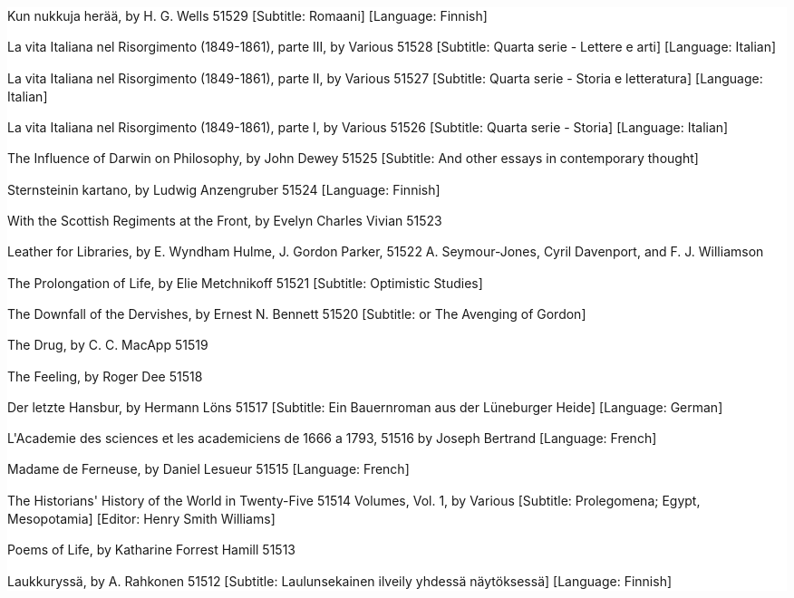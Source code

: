 Kun nukkuja herää, by H. G. Wells                                        51529
 [Subtitle: Romaani]
 [Language: Finnish]

La vita Italiana nel Risorgimento (1849-1861), parte III, by Various     51528
 [Subtitle: Quarta serie - Lettere e arti]
 [Language: Italian]

La vita Italiana nel Risorgimento (1849-1861), parte II, by Various      51527
 [Subtitle: Quarta serie - Storia e letteratura]
 [Language: Italian]

La vita Italiana nel Risorgimento (1849-1861), parte I, by Various       51526
 [Subtitle: Quarta serie - Storia]
 [Language: Italian]

The Influence of Darwin on Philosophy, by John Dewey                     51525
 [Subtitle: And other essays in contemporary thought]

Sternsteinin kartano, by Ludwig Anzengruber                              51524
 [Language: Finnish]

With the Scottish Regiments at the Front, by Evelyn Charles Vivian       51523

Leather for Libraries, by E. Wyndham Hulme, J. Gordon Parker,            51522
 A. Seymour-Jones, Cyril Davenport, and F. J. Williamson

The Prolongation of Life, by Elie Metchnikoff                            51521
 [Subtitle: Optimistic Studies]

The Downfall of the Dervishes, by Ernest N. Bennett                      51520
 [Subtitle: or The Avenging of Gordon]

The Drug, by C. C. MacApp                                                51519

The Feeling, by Roger Dee                                                51518

Der letzte Hansbur, by Hermann Löns                                      51517
 [Subtitle: Ein Bauernroman aus der Lüneburger Heide]
 [Language: German]

L'Academie des sciences et les academiciens de 1666 a 1793,              51516
 by Joseph Bertrand
 [Language: French]

Madame de Ferneuse, by Daniel Lesueur                                    51515
 [Language: French]

The Historians' History of the World in Twenty-Five                      51514
 Volumes, Vol. 1, by Various
 [Subtitle: Prolegomena; Egypt, Mesopotamia]
 [Editor: Henry Smith Williams]

Poems of Life, by Katharine Forrest Hamill                               51513

Laukkuryssä, by A. Rahkonen                                              51512
 [Subtitle: Laulunsekainen ilveily yhdessä näytöksessä]
 [Language: Finnish]
